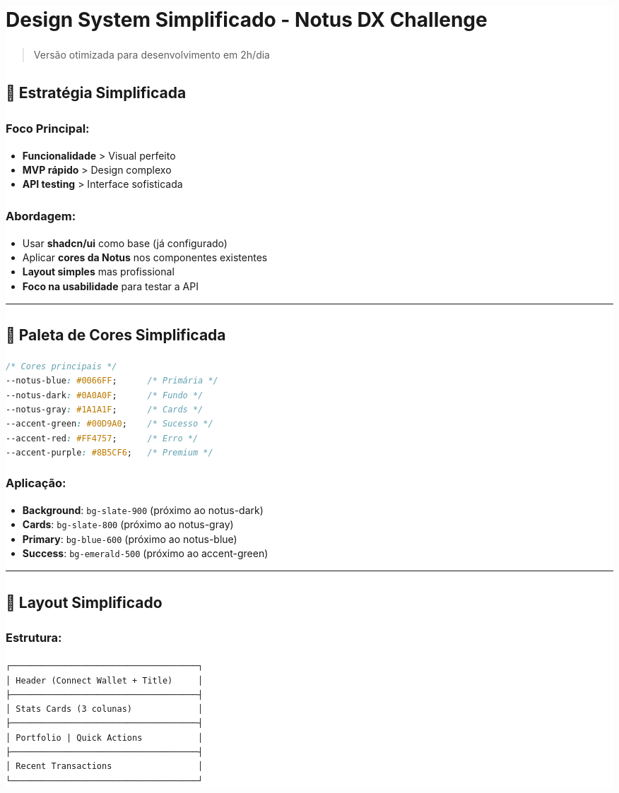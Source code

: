 # Design System Simplificado - Notus DX Challenge

> Versão otimizada para desenvolvimento em 2h/dia

## 🎯 **Estratégia Simplificada**

### **Foco Principal:**
- **Funcionalidade** > Visual perfeito
- **MVP rápido** > Design complexo
- **API testing** > Interface sofisticada

### **Abordagem:**
- Usar **shadcn/ui** como base (já configurado)
- Aplicar **cores da Notus** nos componentes existentes
- **Layout simples** mas profissional
- **Foco na usabilidade** para testar a API

---

## 🎨 **Paleta de Cores Simplificada**

```css
/* Cores principais */
--notus-blue: #0066FF;      /* Primária */
--notus-dark: #0A0A0F;      /* Fundo */
--notus-gray: #1A1A1F;      /* Cards */
--accent-green: #00D9A0;    /* Sucesso */
--accent-red: #FF4757;      /* Erro */
--accent-purple: #8B5CF6;   /* Premium */
```

### **Aplicação:**
- **Background**: `bg-slate-900` (próximo ao notus-dark)
- **Cards**: `bg-slate-800` (próximo ao notus-gray)
- **Primary**: `bg-blue-600` (próximo ao notus-blue)
- **Success**: `bg-emerald-500` (próximo ao accent-green)

---

## 📐 **Layout Simplificado**

### **Estrutura:**
```
┌─────────────────────────────────────┐
│ Header (Connect Wallet + Title)     │
├─────────────────────────────────────┤
│ Stats Cards (3 colunas)             │
├─────────────────────────────────────┤
│ Portfolio | Quick Actions           │
├─────────────────────────────────────┤
│ Recent Transactions                 │
└─────────────────────────────────────┘
```
